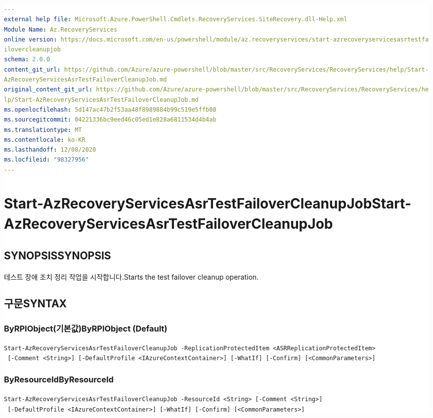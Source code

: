 ```yaml
---
external help file: Microsoft.Azure.PowerShell.Cmdlets.RecoveryServices.SiteRecovery.dll-Help.xml
Module Name: Az.RecoveryServices
online version: https://docs.microsoft.com/en-us/powershell/module/az.recoveryservices/start-azrecoveryservicesasrtestfailovercleanupjob
schema: 2.0.0
content_git_url: https://github.com/Azure/azure-powershell/blob/master/src/RecoveryServices/RecoveryServices/help/Start-AzRecoveryServicesAsrTestFailoverCleanupJob.md
original_content_git_url: https://github.com/Azure/azure-powershell/blob/master/src/RecoveryServices/RecoveryServices/help/Start-AzRecoveryServicesAsrTestFailoverCleanupJob.md
ms.openlocfilehash: 5d147ac47b2f53aa48f8989884b99c519e5ffb08
ms.sourcegitcommit: 04221336bc9eed46c05ed1e828a6811534d4b4ab
ms.translationtype: MT
ms.contentlocale: ko-KR
ms.lasthandoff: 12/08/2020
ms.locfileid: "98327956"
---
```

# <span data-ttu-id="6011e-101">Start-AzRecoveryServicesAsrTestFailoverCleanupJob</span><span class="sxs-lookup"><span data-stu-id="6011e-101">Start-AzRecoveryServicesAsrTestFailoverCleanupJob</span></span>

## <span data-ttu-id="6011e-102">SYNOPSIS</span><span class="sxs-lookup"><span data-stu-id="6011e-102">SYNOPSIS</span></span>
<span data-ttu-id="6011e-103">테스트 장애 조치 정리 작업을 시작합니다.</span><span class="sxs-lookup"><span data-stu-id="6011e-103">Starts the test failover cleanup operation.</span></span>

## <span data-ttu-id="6011e-104">구문</span><span class="sxs-lookup"><span data-stu-id="6011e-104">SYNTAX</span></span>

### <span data-ttu-id="6011e-105">ByRPIObject(기본값)</span><span class="sxs-lookup"><span data-stu-id="6011e-105">ByRPIObject (Default)</span></span>
```
Start-AzRecoveryServicesAsrTestFailoverCleanupJob -ReplicationProtectedItem <ASRReplicationProtectedItem>
 [-Comment <String>] [-DefaultProfile <IAzureContextContainer>] [-WhatIf] [-Confirm] [<CommonParameters>]
```

### <span data-ttu-id="6011e-106">ByResourceId</span><span class="sxs-lookup"><span data-stu-id="6011e-106">ByResourceId</span></span>
```
Start-AzRecoveryServicesAsrTestFailoverCleanupJob -ResourceId <String> [-Comment <String>]
 [-DefaultProfile <IAzureContextContainer>] [-WhatIf] [-Confirm] [<CommonParameters>]
```
